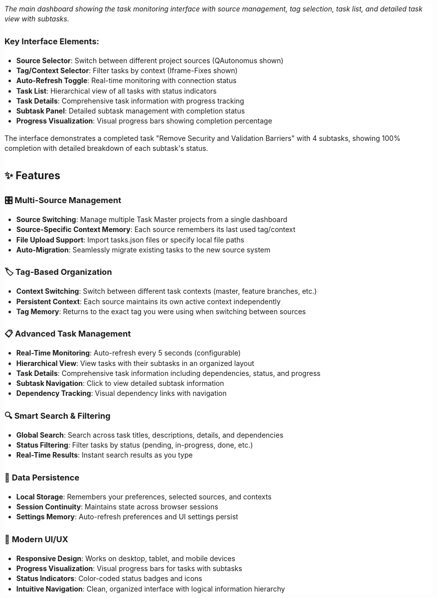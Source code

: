 *The main dashboard showing the task monitoring interface with source management, tag selection, task list, and detailed task view with subtasks.*

### Key Interface Elements:
- **Source Selector**: Switch between different project sources (QAutonomus shown)
- **Tag/Context Selector**: Filter tasks by context (Iframe-Fixes shown)
- **Auto-Refresh Toggle**: Real-time monitoring with connection status
- **Task List**: Hierarchical view of all tasks with status indicators
- **Task Details**: Comprehensive task information with progress tracking
- **Subtask Panel**: Detailed subtask management with completion status
- **Progress Visualization**: Visual progress bars showing completion percentage

The interface demonstrates a completed task "Remove Security and Validation Barriers" with 4 subtasks, showing 100% completion with detailed breakdown of each subtask's status.
## ✨ Features

### 🎛️ **Multi-Source Management**
- **Source Switching**: Manage multiple Task Master projects from a single dashboard
- **Source-Specific Context Memory**: Each source remembers its last used tag/context
- **File Upload Support**: Import tasks.json files or specify local file paths
- **Auto-Migration**: Seamlessly migrate existing tasks to the new source system

### 🏷️ **Tag-Based Organization**
- **Context Switching**: Switch between different task contexts (master, feature branches, etc.)
- **Persistent Context**: Each source maintains its own active context independently
- **Tag Memory**: Returns to the exact tag you were using when switching between sources

### 📋 **Advanced Task Management**
- **Real-Time Monitoring**: Auto-refresh every 5 seconds (configurable)
- **Hierarchical View**: View tasks with their subtasks in an organized layout
- **Task Details**: Comprehensive task information including dependencies, status, and progress
- **Subtask Navigation**: Click to view detailed subtask information
- **Dependency Tracking**: Visual dependency links with navigation

### 🔍 **Smart Search & Filtering**
- **Global Search**: Search across task titles, descriptions, details, and dependencies
- **Status Filtering**: Filter tasks by status (pending, in-progress, done, etc.)
- **Real-Time Results**: Instant search results as you type

### 💾 **Data Persistence**
- **Local Storage**: Remembers your preferences, selected sources, and contexts
- **Session Continuity**: Maintains state across browser sessions
- **Settings Memory**: Auto-refresh preferences and UI settings persist

### 🎨 **Modern UI/UX**
- **Responsive Design**: Works on desktop, tablet, and mobile devices
- **Progress Visualization**: Visual progress bars for tasks with subtasks
- **Status Indicators**: Color-coded status badges and icons
- **Intuitive Navigation**: Clean, organized interface with logical information hierarchy
